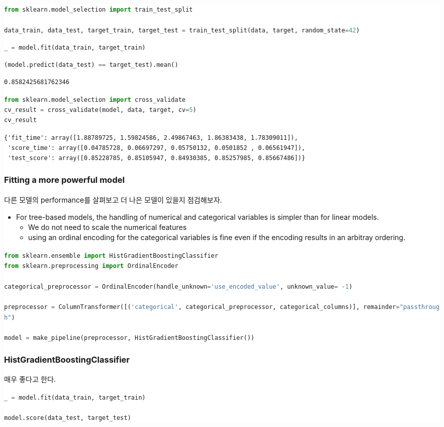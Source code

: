 ```python
from sklearn.model_selection import train_test_split

data_train, data_test, target_train, target_test = train_test_split(data, target, random_state=42)
```

```python
_ = model.fit(data_train, target_train)
```

```python
(model.predict(data_test) == target_test).mean()
```

    0.8582425681762346

```python
from sklearn.model_selection import cross_validate
cv_result = cross_validate(model, data, target, cv=5)
cv_result
```

    {'fit_time': array([1.88789725, 1.59824586, 2.49867463, 1.86383438, 1.78309011]),
     'score_time': array([0.04785728, 0.06697297, 0.05750132, 0.0501852 , 0.06561947]),
     'test_score': array([0.85228785, 0.85105947, 0.84930385, 0.85257985, 0.85667486])}

### Fitting a more powerful model

다른 모델의 performance를 살펴보고 더 나은 모델이 있을지 점검해보자.

- For tree-based models, the handling of numerical and categorical variables is simpler than for linear models.
  - We do not need to scale the numerical features
  - using an ordinal encoding for the categorical variables is fine even if the encoding results in an arbitray ordering.

```python
from sklearn.ensemble import HistGradientBoostingClassifier
from sklearn.preprocessing import OrdinalEncoder

categorical_preprocessor = OrdinalEncoder(handle_unknown='use_encoded_value', unknown_value= -1)

preprocessor = ColumnTransformer([('categorical', categorical_preprocessor, categorical_columns)], remainder="passthrough")

model = make_pipeline(preprocessor, HistGradientBoostingClassifier())
```

### HistGradientBoostingClassifier

매우 좋다고 한다.

```python
_ = model.fit(data_train, target_train)

model.score(data_test, target_test)
```
